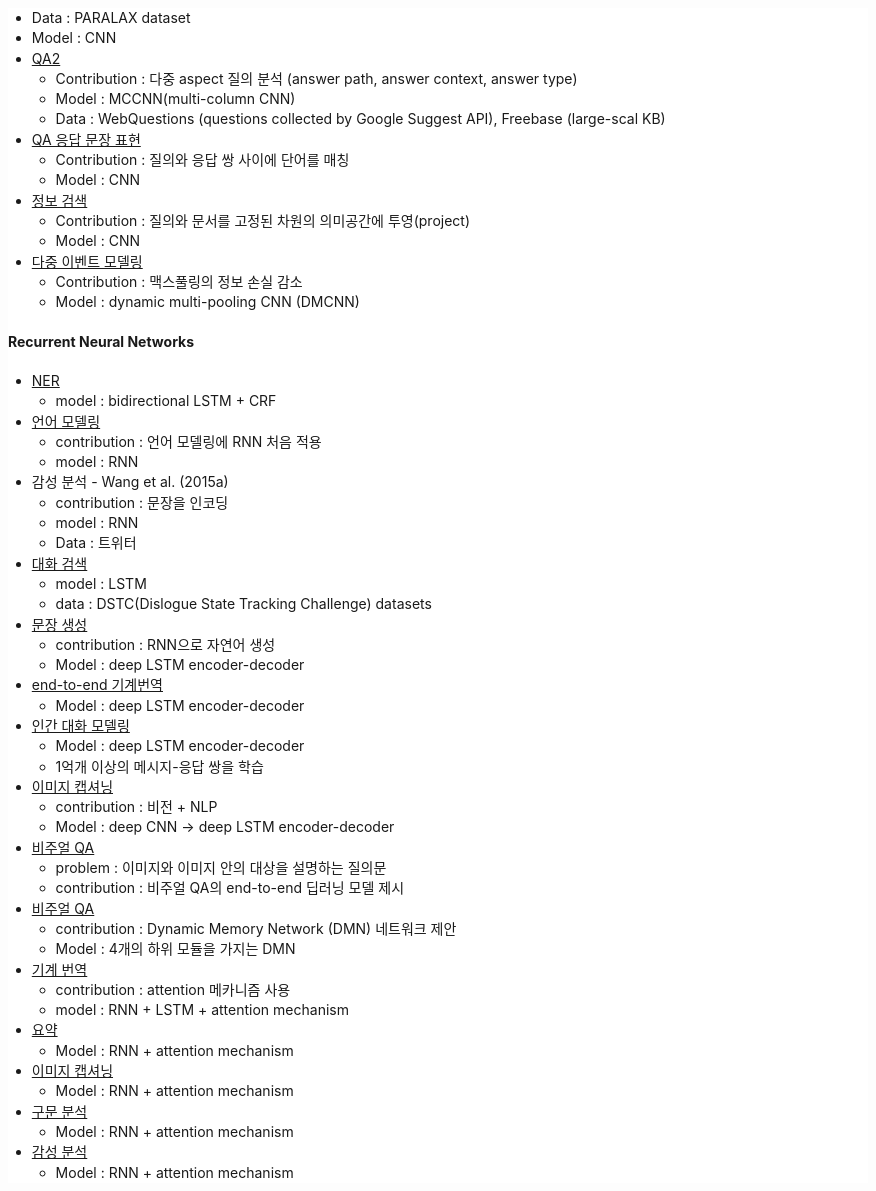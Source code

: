   - Data : PARALAX dataset
  - Model : CNN
- [QA2](http://www.aclweb.org/anthology/P15-1026)
  - Contribution : 다중 aspect 질의 분석 (answer path, answer context, answer type)
  - Model : MCCNN(multi-column CNN)
  - Data : WebQuestions (questions collected by Google Suggest API), Freebase (large-scal KB)
- [QA 응답 문장 표현](https://arxiv.org/pdf/1604.01178.pdf)
  - Contribution : 질의와 응답 쌍 사이에 단어를 매칭
  - Model : CNN
- [정보 검색](http://www.iro.umontreal.ca/~lisa/pointeurs/ir0895-he-2.pdf)
  - Contribution : 질의와 문서를 고정된 차원의 의미공간에 투영(project)
  - Model : CNN
- [다중 이벤트 모델링](https://pdfs.semanticscholar.org/ca70/480f908ec60438e91a914c1075b9954e7834.pdf)
  - Contribution : 맥스풀링의 정보 손실 감소
  - Model : dynamic multi-pooling CNN (DMCNN)

#### Recurrent Neural Networks

- [NER](https://arxiv.org/pdf/1603.01360.pdf)
  - model : bidirectional LSTM + CRF
- [언어 모델링](https://arxiv.org/pdf/1308.0850.pdf)
  - contribution : 언어 모델링에 RNN 처음 적용
  - model : RNN
- 감성 분석 - Wang et al. (2015a)
  - contribution : 문장을 인코딩
  - model : RNN
  - Data : 트위터
- [대화 검색](https://www.sigdial.org/files/workshops/conference16/proceedings/pdf/SIGDIAL40.pdf)
  - model : LSTM
  - data : DSTC(Dislogue State Tracking Challenge) datasets
- [문장 생성](https://papers.nips.cc/paper/5346-sequence-to-sequence-learning-with-neural-networks.pdf)
  - contribution : RNN으로 자연어 생성
  - Model : deep LSTM encoder-decoder
- [end-to-end 기계번역](https://papers.nips.cc/paper/5346-sequence-to-sequence-learning-with-neural-networks.pdf)
  - Model : deep LSTM encoder-decoder
- [인간 대화 모델링](https://arxiv.org/pdf/1506.05869.pdf)
  - Model : deep LSTM encoder-decoder
  - 1억개 이상의 메시지-응답 쌍을 학습
- [이미지 캡셔닝](https://arxiv.org/pdf/1411.4555.pdf)
  - contribution : 비전 + NLP
  - Model : deep CNN -> deep LSTM encoder-decoder
- [비주얼 QA](https://arxiv.org/pdf/1505.01121.pdf)
  - problem : 이미지와 이미지 안의 대상을 설명하는 질의문
  - contribution : 비주얼 QA의 end-to-end 딥러닝 모델 제시
- [비주얼 QA](https://arxiv.org/pdf/1506.07285.pdf)
  - contribution : Dynamic Memory Network (DMN) 네트워크 제안
  - Model : 4개의 하위 모듈을 가지는 DMN
- [기계 번역](https://arxiv.org/pdf/1409.0473.pdf)
  - contribution : attention 메카니즘 사용
  - model : RNN + LSTM + attention mechanism
- [요약](http://citeseerx.ist.psu.edu/viewdoc/download?doi=10.1.1.697.980&rep=rep1&type=pdf)
  - Model : RNN + attention mechanism
- [이미지 캡셔닝](https://arxiv.org/pdf/1502.03044.pdf)
  - Model : RNN + attention mechanism
- [구문 분석](https://arxiv.org/pdf/1412.7449.pdf)
  - Model : RNN + attention mechanism
- [감성 분석](https://aclweb.org/anthology/D16-1058)
  - Model : RNN + attention mechanism
